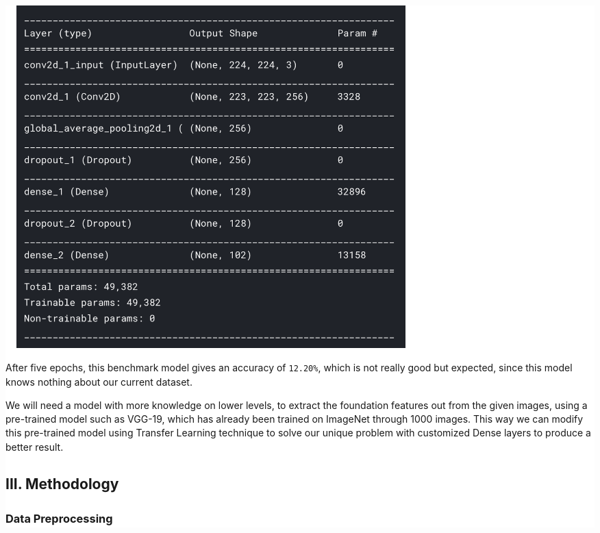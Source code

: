 <img src="/images/benchmark_model.png" alt="Benchmark model" width=600 height=500/>
</p>

After five epochs, this benchmark model gives an accuracy of `12.20%`, which is not really good but expected, since this model knows nothing about our current dataset.

We will need a model with more knowledge on lower levels, to extract the foundation features out from the given images, using a pre-trained model such as VGG-19, which has already been trained on ImageNet through 1000 images. This way we can modify this pre-trained model using Transfer Learning technique to solve our unique problem with customized Dense layers to produce a better result.

## III. Methodology ##

### Data Preprocessing ###

